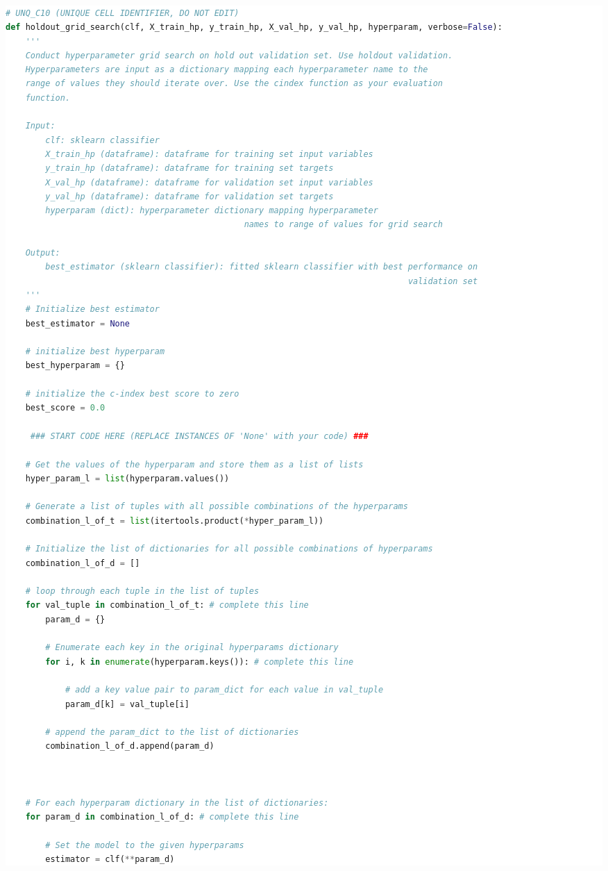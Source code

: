 

```python
# UNQ_C10 (UNIQUE CELL IDENTIFIER, DO NOT EDIT)
def holdout_grid_search(clf, X_train_hp, y_train_hp, X_val_hp, y_val_hp, hyperparam, verbose=False):
    '''
    Conduct hyperparameter grid search on hold out validation set. Use holdout validation.
    Hyperparameters are input as a dictionary mapping each hyperparameter name to the
    range of values they should iterate over. Use the cindex function as your evaluation
    function.
    
    Input:
        clf: sklearn classifier
        X_train_hp (dataframe): dataframe for training set input variables
        y_train_hp (dataframe): dataframe for training set targets
        X_val_hp (dataframe): dataframe for validation set input variables
        y_val_hp (dataframe): dataframe for validation set targets
        hyperparam (dict): hyperparameter dictionary mapping hyperparameter
                                                names to range of values for grid search
    
    Output:
        best_estimator (sklearn classifier): fitted sklearn classifier with best performance on
                                                                                 validation set
    '''
    # Initialize best estimator
    best_estimator = None
    
    # initialize best hyperparam
    best_hyperparam = {}
    
    # initialize the c-index best score to zero
    best_score = 0.0
    
     ### START CODE HERE (REPLACE INSTANCES OF 'None' with your code) ###
    
    # Get the values of the hyperparam and store them as a list of lists
    hyper_param_l = list(hyperparam.values())
    
    # Generate a list of tuples with all possible combinations of the hyperparams
    combination_l_of_t = list(itertools.product(*hyper_param_l))
    
    # Initialize the list of dictionaries for all possible combinations of hyperparams
    combination_l_of_d = []
    
    # loop through each tuple in the list of tuples
    for val_tuple in combination_l_of_t: # complete this line
        param_d = {}
        
        # Enumerate each key in the original hyperparams dictionary
        for i, k in enumerate(hyperparam.keys()): # complete this line
            
            # add a key value pair to param_dict for each value in val_tuple
            param_d[k] = val_tuple[i]
        
        # append the param_dict to the list of dictionaries
        combination_l_of_d.append(param_d)
    
        
    
    # For each hyperparam dictionary in the list of dictionaries:
    for param_d in combination_l_of_d: # complete this line
        
        # Set the model to the given hyperparams
        estimator = clf(**param_d)
```